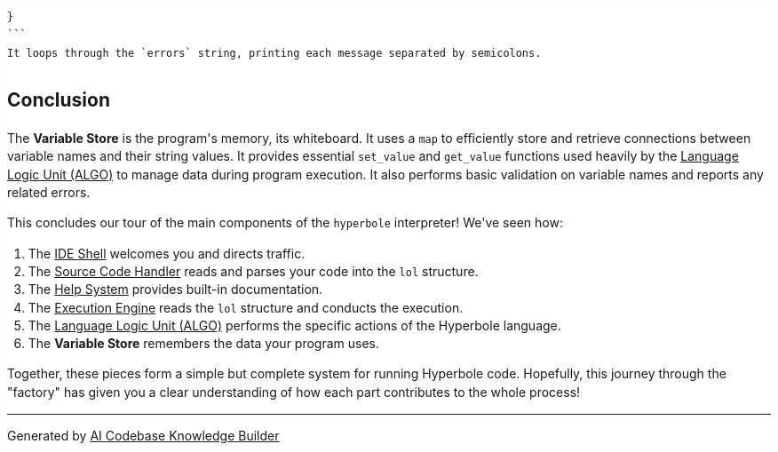     }
    ```
    It loops through the `errors` string, printing each message separated by semicolons.

## Conclusion

The **Variable Store** is the program's memory, its whiteboard. It uses a `map` to efficiently store and retrieve connections between variable names and their string values. It provides essential `set_value` and `get_value` functions used heavily by the [Language Logic Unit (ALGO)](05_language_logic_unit__algo_.md) to manage data during program execution. It also performs basic validation on variable names and reports any related errors.

This concludes our tour of the main components of the `hyperbole` interpreter! We've seen how:

1.  The [IDE Shell](01_ide_shell.md) welcomes you and directs traffic.
2.  The [Source Code Handler](02_source_code_handler.md) reads and parses your code into the `lol` structure.
3.  The [Help System](03_help_system.md) provides built-in documentation.
4.  The [Execution Engine](04_execution_engine.md) reads the `lol` structure and conducts the execution.
5.  The [Language Logic Unit (ALGO)](05_language_logic_unit__algo_.md) performs the specific actions of the Hyperbole language.
6.  The **Variable Store** remembers the data your program uses.

Together, these pieces form a simple but complete system for running Hyperbole code. Hopefully, this journey through the "factory" has given you a clear understanding of how each part contributes to the whole process!

---

Generated by [AI Codebase Knowledge Builder](https://github.com/The-Pocket/Tutorial-Codebase-Knowledge)